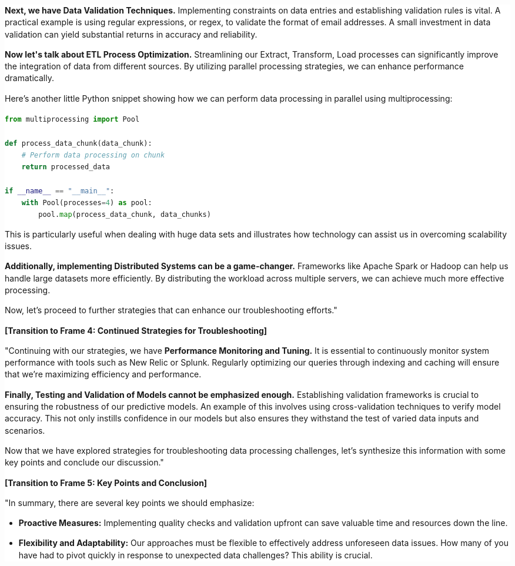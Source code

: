 **Next, we have Data Validation Techniques.** Implementing constraints on data entries and establishing validation rules is vital. A practical example is using regular expressions, or regex, to validate the format of email addresses. A small investment in data validation can yield substantial returns in accuracy and reliability.

**Now let's talk about ETL Process Optimization.** Streamlining our Extract, Transform, Load processes can significantly improve the integration of data from different sources. By utilizing parallel processing strategies, we can enhance performance dramatically. 

Here’s another little Python snippet showing how we can perform data processing in parallel using multiprocessing:

```python
from multiprocessing import Pool

def process_data_chunk(data_chunk):
    # Perform data processing on chunk
    return processed_data

if __name__ == "__main__":
    with Pool(processes=4) as pool:
        pool.map(process_data_chunk, data_chunks)
```

This is particularly useful when dealing with huge data sets and illustrates how technology can assist us in overcoming scalability issues.

**Additionally, implementing Distributed Systems can be a game-changer.** Frameworks like Apache Spark or Hadoop can help us handle large datasets more efficiently. By distributing the workload across multiple servers, we can achieve much more effective processing. 

Now, let’s proceed to further strategies that can enhance our troubleshooting efforts."

**[Transition to Frame 4: Continued Strategies for Troubleshooting]**

"Continuing with our strategies, we have **Performance Monitoring and Tuning.** It is essential to continuously monitor system performance with tools such as New Relic or Splunk. Regularly optimizing our queries through indexing and caching will ensure that we’re maximizing efficiency and performance.

**Finally, Testing and Validation of Models cannot be emphasized enough.** Establishing validation frameworks is crucial to ensuring the robustness of our predictive models. An example of this involves using cross-validation techniques to verify model accuracy. This not only instills confidence in our models but also ensures they withstand the test of varied data inputs and scenarios.

Now that we have explored strategies for troubleshooting data processing challenges, let’s synthesize this information with some key points and conclude our discussion."

**[Transition to Frame 5: Key Points and Conclusion]**

"In summary, there are several key points we should emphasize:

- **Proactive Measures:** Implementing quality checks and validation upfront can save valuable time and resources down the line.
  
- **Flexibility and Adaptability:** Our approaches must be flexible to effectively address unforeseen data issues. How many of you have had to pivot quickly in response to unexpected data challenges? This ability is crucial.
